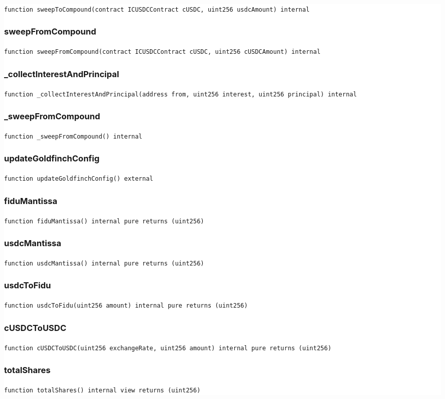 ```solidity
function sweepToCompound(contract ICUSDCContract cUSDC, uint256 usdcAmount) internal
```

### sweepFromCompound

```solidity
function sweepFromCompound(contract ICUSDCContract cUSDC, uint256 cUSDCAmount) internal
```

### _collectInterestAndPrincipal

```solidity
function _collectInterestAndPrincipal(address from, uint256 interest, uint256 principal) internal
```

### _sweepFromCompound

```solidity
function _sweepFromCompound() internal
```

### updateGoldfinchConfig

```solidity
function updateGoldfinchConfig() external
```

### fiduMantissa

```solidity
function fiduMantissa() internal pure returns (uint256)
```

### usdcMantissa

```solidity
function usdcMantissa() internal pure returns (uint256)
```

### usdcToFidu

```solidity
function usdcToFidu(uint256 amount) internal pure returns (uint256)
```

### cUSDCToUSDC

```solidity
function cUSDCToUSDC(uint256 exchangeRate, uint256 amount) internal pure returns (uint256)
```

### totalShares

```solidity
function totalShares() internal view returns (uint256)
```

